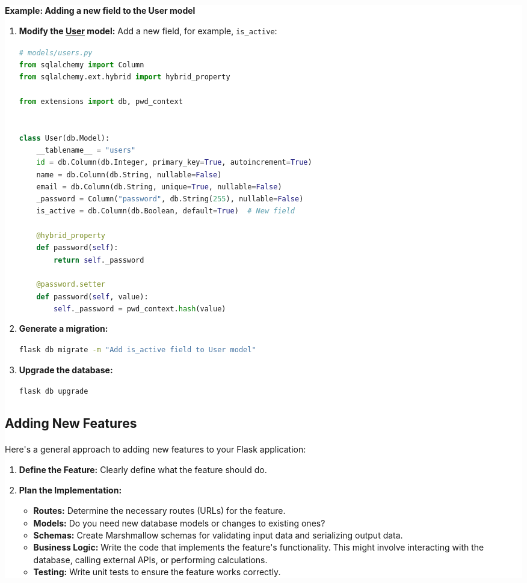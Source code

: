 **Example: Adding a new field to the User model**

1.  **Modify the [User](http://_vscodecontentref_/3) model:** Add a new field, for example, `is_active`:

    ```python
    # models/users.py
    from sqlalchemy import Column
    from sqlalchemy.ext.hybrid import hybrid_property

    from extensions import db, pwd_context


    class User(db.Model):
        __tablename__ = "users"
        id = db.Column(db.Integer, primary_key=True, autoincrement=True)
        name = db.Column(db.String, nullable=False)
        email = db.Column(db.String, unique=True, nullable=False)
        _password = Column("password", db.String(255), nullable=False)
        is_active = db.Column(db.Boolean, default=True)  # New field

        @hybrid_property
        def password(self):
            return self._password

        @password.setter
        def password(self, value):
            self._password = pwd_context.hash(value)
    ```

2.  **Generate a migration:**

    ```bash
    flask db migrate -m "Add is_active field to User model"
    ```

3.  **Upgrade the database:**

    ```bash
    flask db upgrade
    ```

## Adding New Features

Here's a general approach to adding new features to your Flask application:

1.  **Define the Feature:** Clearly define what the feature should do.

2.  **Plan the Implementation:**

    *   **Routes:** Determine the necessary routes (URLs) for the feature.
    *   **Models:** Do you need new database models or changes to existing ones?
    *   **Schemas:** Create Marshmallow schemas for validating input data and serializing output data.
    *   **Business Logic:** Write the code that implements the feature's functionality. This might involve interacting with the database, calling external APIs, or performing calculations.
    *   **Testing:** Write unit tests to ensure the feature works correctly.

